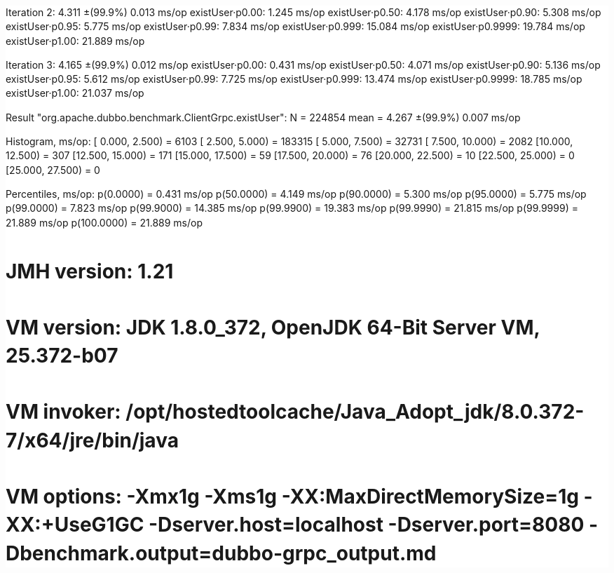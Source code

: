 Iteration   2: 4.311 ±(99.9%) 0.013 ms/op
                 existUser·p0.00:   1.245 ms/op
                 existUser·p0.50:   4.178 ms/op
                 existUser·p0.90:   5.308 ms/op
                 existUser·p0.95:   5.775 ms/op
                 existUser·p0.99:   7.834 ms/op
                 existUser·p0.999:  15.084 ms/op
                 existUser·p0.9999: 19.784 ms/op
                 existUser·p1.00:   21.889 ms/op

Iteration   3: 4.165 ±(99.9%) 0.012 ms/op
                 existUser·p0.00:   0.431 ms/op
                 existUser·p0.50:   4.071 ms/op
                 existUser·p0.90:   5.136 ms/op
                 existUser·p0.95:   5.612 ms/op
                 existUser·p0.99:   7.725 ms/op
                 existUser·p0.999:  13.474 ms/op
                 existUser·p0.9999: 18.785 ms/op
                 existUser·p1.00:   21.037 ms/op



Result "org.apache.dubbo.benchmark.ClientGrpc.existUser":
  N = 224854
  mean =      4.267 ±(99.9%) 0.007 ms/op

  Histogram, ms/op:
    [ 0.000,  2.500) = 6103 
    [ 2.500,  5.000) = 183315 
    [ 5.000,  7.500) = 32731 
    [ 7.500, 10.000) = 2082 
    [10.000, 12.500) = 307 
    [12.500, 15.000) = 171 
    [15.000, 17.500) = 59 
    [17.500, 20.000) = 76 
    [20.000, 22.500) = 10 
    [22.500, 25.000) = 0 
    [25.000, 27.500) = 0 

  Percentiles, ms/op:
      p(0.0000) =      0.431 ms/op
     p(50.0000) =      4.149 ms/op
     p(90.0000) =      5.300 ms/op
     p(95.0000) =      5.775 ms/op
     p(99.0000) =      7.823 ms/op
     p(99.9000) =     14.385 ms/op
     p(99.9900) =     19.383 ms/op
     p(99.9990) =     21.815 ms/op
     p(99.9999) =     21.889 ms/op
    p(100.0000) =     21.889 ms/op


# JMH version: 1.21
# VM version: JDK 1.8.0_372, OpenJDK 64-Bit Server VM, 25.372-b07
# VM invoker: /opt/hostedtoolcache/Java_Adopt_jdk/8.0.372-7/x64/jre/bin/java
# VM options: -Xmx1g -Xms1g -XX:MaxDirectMemorySize=1g -XX:+UseG1GC -Dserver.host=localhost -Dserver.port=8080 -Dbenchmark.output=dubbo-grpc_output.md